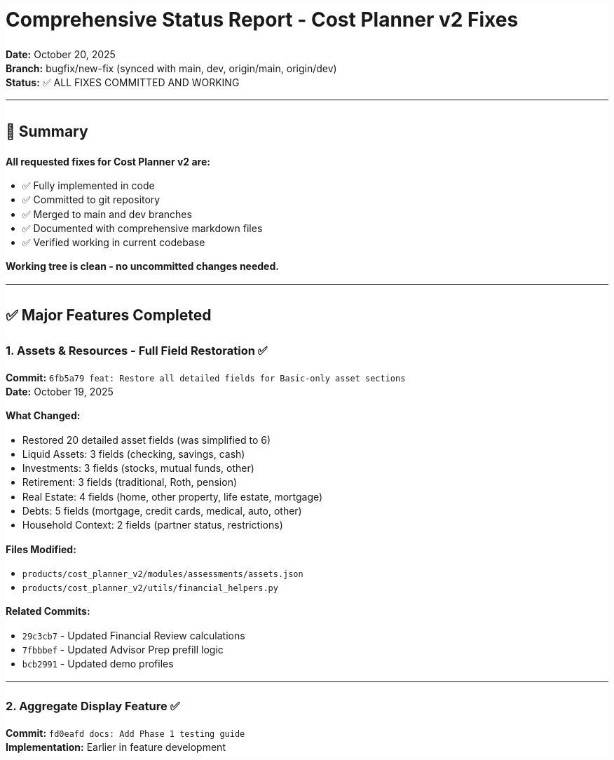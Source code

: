 # Comprehensive Status Report - Cost Planner v2 Fixes

**Date:** October 20, 2025  
**Branch:** bugfix/new-fix (synced with main, dev, origin/main, origin/dev)  
**Status:** ✅ ALL FIXES COMMITTED AND WORKING

---

## 🎯 Summary

**All requested fixes for Cost Planner v2 are:**
- ✅ Fully implemented in code
- ✅ Committed to git repository  
- ✅ Merged to main and dev branches
- ✅ Documented with comprehensive markdown files
- ✅ Verified working in current codebase

**Working tree is clean - no uncommitted changes needed.**

---

## ✅ Major Features Completed

### 1. Assets & Resources - Full Field Restoration ✅

**Commit:** `6fb5a79 feat: Restore all detailed fields for Basic-only asset sections`  
**Date:** October 19, 2025

**What Changed:**
- Restored 20 detailed asset fields (was simplified to 6)
- Liquid Assets: 3 fields (checking, savings, cash)
- Investments: 3 fields (stocks, mutual funds, other)
- Retirement: 3 fields (traditional, Roth, pension)
- Real Estate: 4 fields (home, other property, life estate, mortgage)
- Debts: 5 fields (mortgage, credit cards, medical, auto, other)
- Household Context: 2 fields (partner status, restrictions)

**Files Modified:**
- `products/cost_planner_v2/modules/assessments/assets.json`
- `products/cost_planner_v2/utils/financial_helpers.py`

**Related Commits:**
- `29c3cb7` - Updated Financial Review calculations
- `7fbbbef` - Updated Advisor Prep prefill logic
- `bcb2991` - Updated demo profiles

---

### 2. Aggregate Display Feature ✅

**Commit:** `fd0eafd docs: Add Phase 1 testing guide`  
**Implementation:** Earlier in feature development
